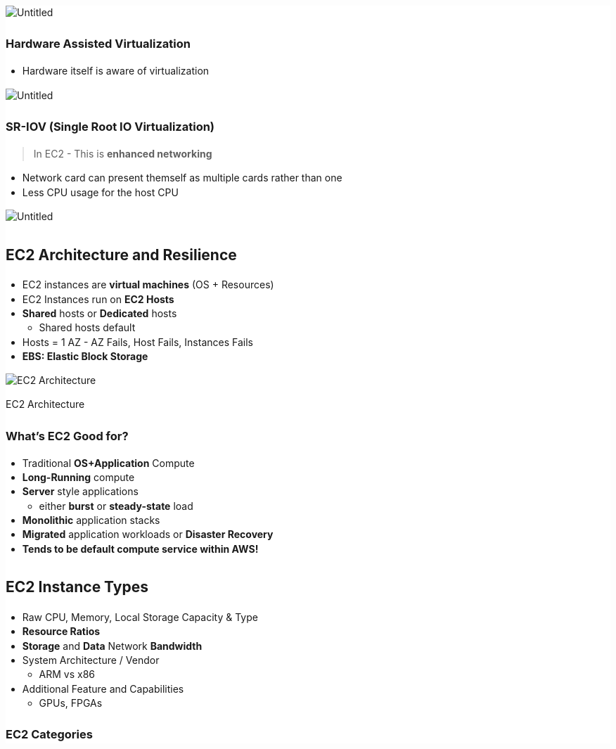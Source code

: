 ![Untitled](img/Untitled%2051.png)

### Hardware Assisted Virtualization

- Hardware itself is aware of virtualization

![Untitled](img/Untitled%2052.png)

### SR-IOV (Single Root IO Virtualization)

> In EC2 - This is **enhanced networking**
> 
- Network card can present themself as multiple cards rather than one
- Less CPU usage for the host CPU

![Untitled](img/Untitled%2053.png)

## EC2 Architecture and Resilience

- EC2 instances are **virtual machines** (OS + Resources)
- EC2 Instances run on **EC2 Hosts**
- **Shared** hosts or **Dedicated** hosts
    - Shared hosts default
- Hosts = 1 AZ - AZ Fails, Host Fails, Instances Fails
- **EBS: Elastic Block Storage**

![EC2 Architecture ](img/Untitled%2054.png)

EC2 Architecture 

### What’s EC2 Good for?

- Traditional **OS+Application** Compute
- **Long-Running** compute
- **Server** style applications
    - either **burst** or **steady-state** load
- **Monolithic** application stacks
- **Migrated** application workloads or **Disaster Recovery**
- **Tends to be default compute service within AWS!**

## EC2 Instance Types

- Raw CPU, Memory, Local Storage Capacity & Type
- **Resource Ratios**
- **Storage** and **Data** Network **Bandwidth**
- System Architecture / Vendor
    - ARM vs x86
- Additional Feature and Capabilities
    - GPUs, FPGAs

### EC2 Categories
